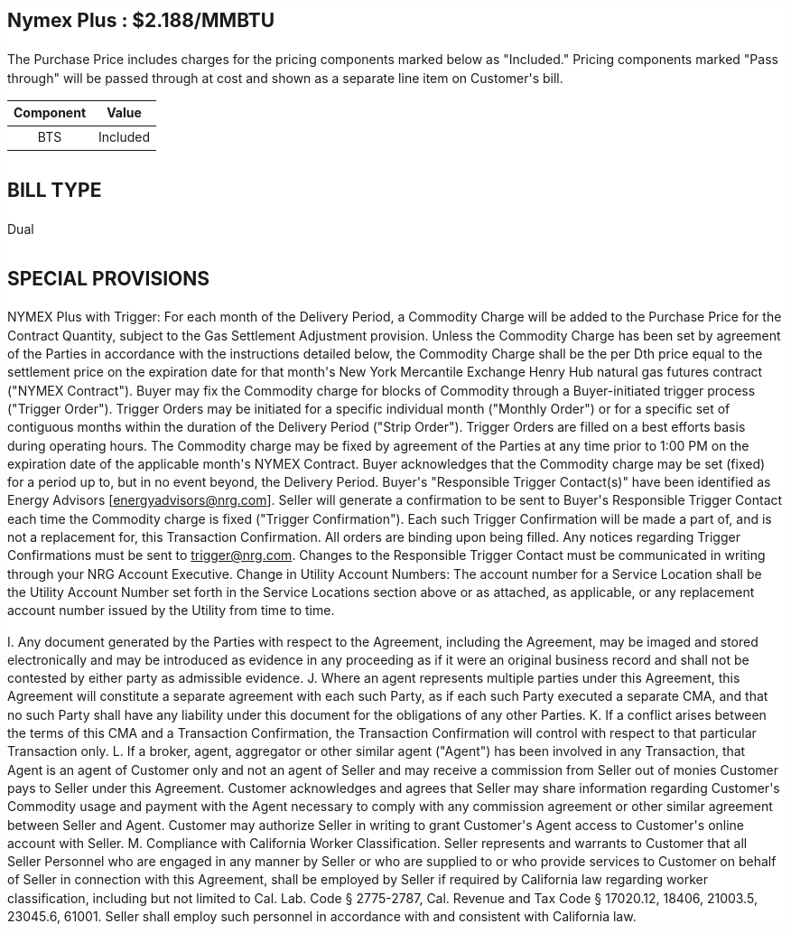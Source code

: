 ## Nymex Plus : \$2.188/MMBTU

The Purchase Price includes charges for the pricing components marked below as "Included." Pricing components marked "Pass through" will be passed through at cost and shown as a separate line item on Customer's bill.

| Component | Value |
| :--: | :--: |
| BTS | Included |

## BILL TYPE

Dual

## SPECIAL PROVISIONS

NYMEX Plus with Trigger: For each month of the Delivery Period, a Commodity Charge will be added to the Purchase Price for the Contract Quantity, subject to the Gas Settlement Adjustment provision. Unless the Commodity Charge has been set by agreement of the Parties in accordance with the instructions detailed below, the Commodity Charge shall be the per Dth price equal to the settlement price on the expiration date for that month's New York Mercantile Exchange Henry Hub natural gas futures contract ("NYMEX Contract").
Buyer may fix the Commodity charge for blocks of Commodity through a Buyer-initiated trigger process ("Trigger Order"). Trigger Orders may be initiated for a specific individual month ("Monthly Order") or for a specific set of contiguous months within the duration of the Delivery Period ("Strip Order"). Trigger Orders are filled on a best efforts basis during operating hours. The Commodity charge may be fixed by agreement of the Parties at any time prior to 1:00 PM on the expiration date of the applicable month's NYMEX Contract.
Buyer acknowledges that the Commodity charge may be set (fixed) for a period up to, but in no event beyond, the Delivery Period.
Buyer's "Responsible Trigger Contact(s)" have been identified as Energy Advisors [energyadvisors@nrg.com]. Seller will generate a confirmation to be sent to Buyer's Responsible Trigger Contact each time the Commodity charge is fixed ("Trigger Confirmation"). Each such Trigger Confirmation will be made a part of, and is not a replacement for, this Transaction Confirmation. All orders are binding upon being filled. Any notices regarding Trigger Confirmations must be sent to trigger@nrg.com. Changes to the Responsible Trigger Contact must be communicated in writing through your NRG Account Executive.
Change in Utility Account Numbers:
The account number for a Service Location shall be the Utility Account Number set forth in the Service Locations section above or as attached, as applicable, or any replacement account number issued by the Utility from time to time.

I. Any document generated by the Parties with respect to the Agreement, including the Agreement, may be imaged and stored electronically and may be introduced as evidence in any proceeding as if it were an original business record and shall not be contested by either party as admissible evidence.
J. Where an agent represents multiple parties under this Agreement, this Agreement will constitute a separate agreement with each such Party, as if each such Party executed a separate CMA, and that no such Party shall have any liability under this document for the obligations of any other Parties.
K. If a conflict arises between the terms of this CMA and a Transaction Confirmation, the Transaction Confirmation will control with respect to that particular Transaction only.
L. If a broker, agent, aggregator or other similar agent ("Agent") has been involved in any Transaction, that Agent is an agent of Customer only and not an agent of Seller and may receive a commission from Seller out of monies Customer pays to Seller under this Agreement. Customer acknowledges and agrees that Seller may share information regarding Customer's Commodity usage and payment with the Agent necessary to comply with any commission agreement or other similar agreement between Seller and Agent. Customer may authorize Seller in writing to grant Customer's Agent access to Customer's online account with Seller.
M. Compliance with California Worker Classification. Seller represents and warrants to Customer that all Seller Personnel who are engaged in any manner by Seller or who are supplied to or who provide services to Customer on behalf of Seller in connection with this Agreement, shall be employed by Seller if required by California law regarding worker classification, including but not limited to Cal. Lab. Code § 2775-2787, Cal. Revenue and Tax Code § 17020.12, 18406, 21003.5, 23045.6, 61001. Seller shall employ such personnel in accordance with and consistent with California law.